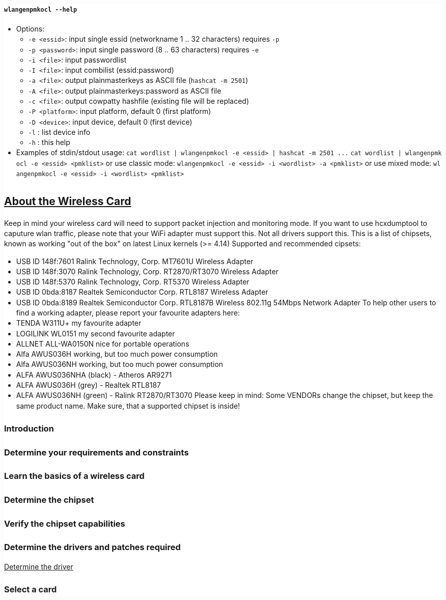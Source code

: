 #### `wlangenpmkocl --help`
* Options:
    * `-e <essid>`: input single essid (networkname 1 .. 32 characters) requires `-p`
    * `-p <password>`: input single password (8 .. 63 characters) requires `-e`
    * `-i <file>`: input passwordlist
    * `-I <file>`: input combilist (essid:password)
    * `-a <file>`: output plainmasterkeys as ASCII file (`hashcat -m 2501`)
    * `-A <file>`: output plainmasterkeys:password as ASCII file
    * `-c <file>`: output cowpatty hashfile (existing file will be replaced)
    * `-P <platform>`: input platform, default 0 (first platform)
    * `-D <device>`: input device, default 0 (first device)
    * `-l` : list device info
    * `-h` : this help
* Examples of stdin/stdout usage:
    `cat wordlist | wlangenpmkocl -e <essid> | hashcat -m 2501 ...`
    `cat wordlist | wlangenpmkocl -e <essid> <pmklist>`
    or use classic mode:
    `wlangenpmkocl -e <essid> -i <wordlist> -a <pmklist>`
    or use mixed mode:
    `wlangenpmkocl -e <essid> -i <wordlist> <pmklist>`
## [About the Wireless Card](https://www.aircrack-ng.org/doku.php?id=compatible_cards)
Keep in mind your wireless card will need to support packet injection and monitoring mode.
If you want to use hcxdumptool to caputure wlan traffic, please note that your WiFi adapter must support this. ‎Not all drivers support this. This is a list of chipsets, known as working "out of the box" on latest Linux kernels (>= 4.14)
Supported and recommended cipsets:
* USB ID 148f:7601 Ralink Technology, Corp. MT7601U Wireless Adapter
* USB ID 148f:3070 Ralink Technology, Corp. RT2870/RT3070 Wireless Adapter
* USB ID 148f:5370 Ralink Technology, Corp. RT5370 Wireless Adapter
* USB ID 0bda:8187 Realtek Semiconductor Corp. RTL8187 Wireless Adapter
* USB ID 0bda:8189 Realtek Semiconductor Corp. RTL8187B Wireless 802.11g 54Mbps Network Adapter
To help other users to find a working adapter, please report your favourite adapters here:
* TENDA W311U+ my favourite adapter
* LOGILINK WL0151 my second favourite adapter
* ALLNET ALL-WA0150N nice for portable operations
* Alfa AWUS036H working, but too much power consumption
* Alfa AWUS036NH working, but too much power consumption
* ALFA AWUS036NHA (black) - Atheros AR9271
* ALFA AWUS036H (grey) - Realtek RTL8187
* ALFA AWUS036NH (green) - Ralink RT2870/RT3070
Please keep in mind:
Some VENDORs change the chipset, but keep the same product name. Make sure, that a supported chipset is inside!
### Introduction
### Determine your requirements and constraints
### Learn the basics of a wireless card
### Determine the chipset
### Verify the chipset capabilities
### Determine the drivers and patches required
[Determine the driver](https://www.aircrack-ng.org/doku.php?id=compatibility_drivers#drivers)
### Select a card
